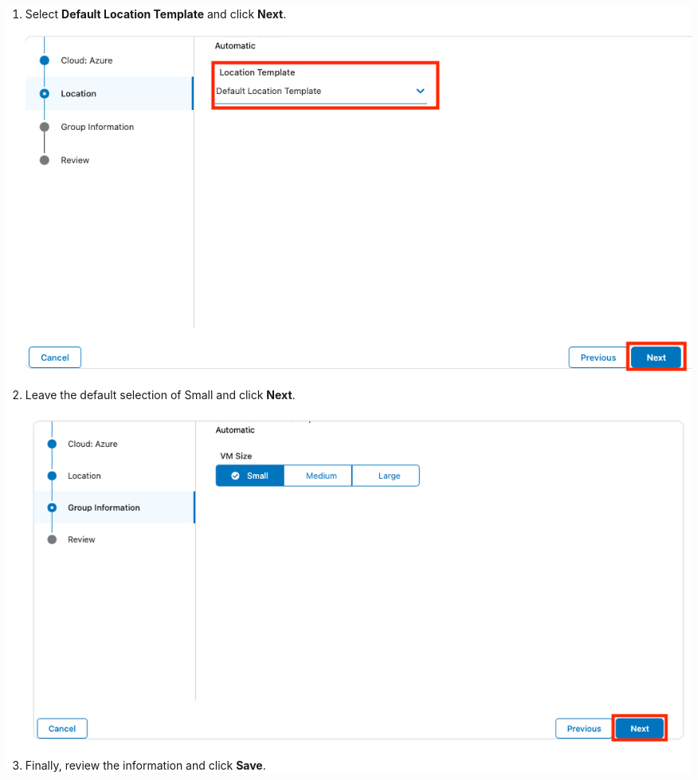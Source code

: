 1. Select **Default Location Template** and click **Next**.

    ![Image](../img/aws/prov-temp-location.png)

1. Leave the default selection of Small and click **Next**.

    ![Image](../img/aws/prov-temp-group.png)

1. Finally, review the information and click **Save**.
